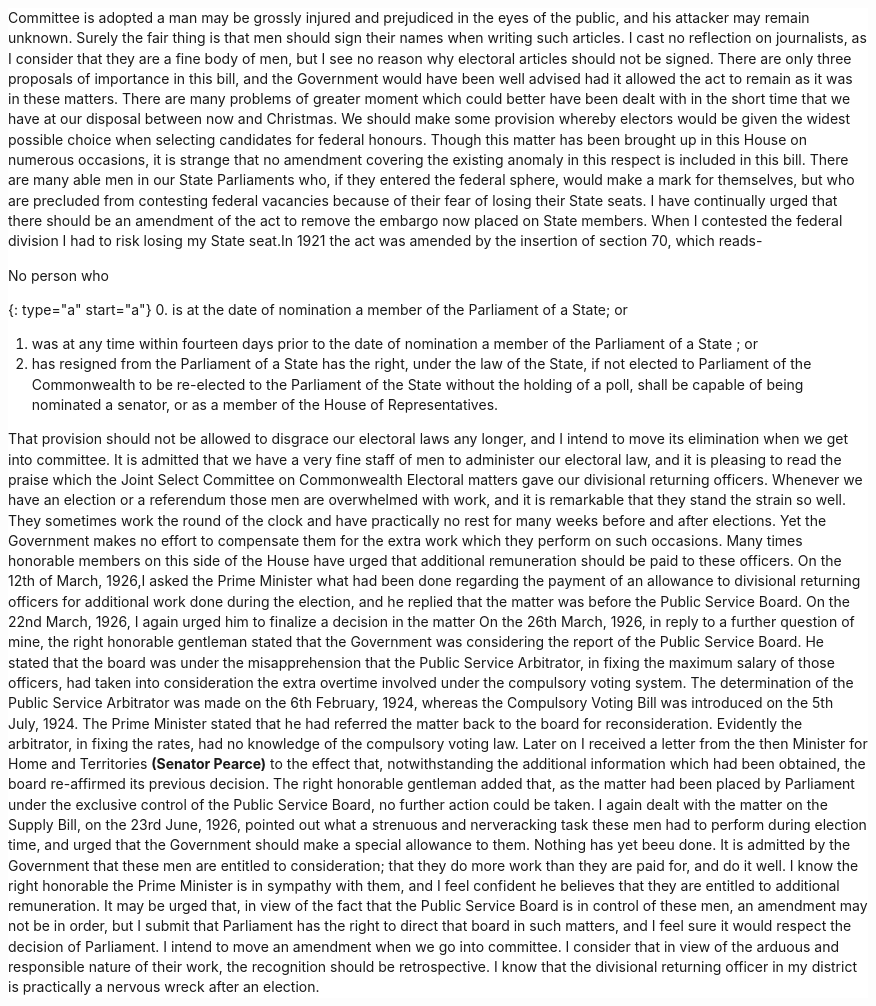 Committee is adopted a man may be grossly injured and prejudiced in the eyes of the public, and his attacker may remain unknown. Surely the fair thing is that men should sign their names when writing such articles. I cast no reflection on journalists, as I consider that they are a fine body of men, but I see no reason why electoral articles should not be signed. There are only three proposals of importance in this bill, and the Government would have been well advised had it allowed the act to remain as it was in these matters. There are many problems of greater moment which could better have been dealt with in the short time that we have at our disposal between now and Christmas. We should make some provision whereby electors would be given the widest possible choice when selecting candidates for federal honours. Though this matter has been brought up in this House on numerous occasions, it is strange that no amendment covering the existing anomaly in this respect is included in this bill. There are many able men in our State Parliaments who, if they entered the federal sphere, would make a mark for themselves, but who are precluded from contesting federal vacancies because of their fear of losing their State seats. I have continually urged that there should be an amendment of the act to remove the embargo now placed on State members. When I contested the federal division I had to risk losing my State seat.In 1921 the act was amended by the insertion of section 70, which reads- 

No person who 

{: type="a" start="a"}
0. is at the date of nomination a member of the Parliament of a State; or 
1. was at any time within fourteen days prior to the date of nomination a member of the Parliament of a State ; or 
2. has resigned from the Parliament of a State has the right, under the law of the State, if not elected to Parliament of the Commonwealth to be re-elected to the Parliament of the State without the holding of a poll, shall be capable of being nominated a senator, or as a member of the House of Representatives. 

That provision should not be allowed to disgrace our electoral laws any longer, and I intend to move its elimination when we get into committee. It is admitted that we have a very fine staff of men to administer our electoral law, and it is pleasing to read the praise which the Joint Select Committee on Commonwealth Electoral matters gave our divisional returning officers. Whenever we have an election or a referendum those men are overwhelmed with work, and it is remarkable that they stand the strain so well. They sometimes work the round of the clock and have practically no rest for many weeks before and after elections. Yet the Government makes no effort to compensate them for the extra work which they perform on such occasions. Many times honorable members on this side of the House have urged that additional remuneration should be paid to these officers. On the 12th of March, 1926,I asked the Prime Minister what had been done regarding the payment of an allowance to divisional returning officers for additional work done during the election, and he replied that the matter was before the Public Service Board. On the 22nd March, 1926, I again urged him to finalize a decision in the matter On the 26th March, 1926, in reply to a further question of mine, the right honorable gentleman stated that the Government was considering the report of the Public Service Board. He stated that the board was under the misapprehension that the Public Service Arbitrator, in fixing the maximum salary of those officers, had taken into consideration the extra overtime involved under the compulsory voting system. The determination of the Public Service Arbitrator was made on the 6th February, 1924, whereas the Compulsory Voting Bill was introduced on the 5th July, 1924. The Prime Minister stated that he had referred the matter back to the board for reconsideration. Evidently the arbitrator, in fixing the rates, had no knowledge of the compulsory voting law. Later on I received a letter from the then Minister for Home and Territories  **(Senator Pearce)**  to the effect that, notwithstanding the additional information which had been obtained, the board re-affirmed its previous decision. The right honorable gentleman added that, as the matter had been placed by Parliament under the exclusive control of the Public Service Board, no further action could be taken. I again dealt with the matter on the Supply Bill, on the 23rd June, 1926, pointed out what a strenuous and nerveracking task these men had to perform during election time, and urged that the Government should make a special allowance to them. Nothing has yet beeu done. It is admitted by the Government that these men are entitled to consideration; that they do more work than they are paid for, and do it well. I know the right honorable the Prime Minister is in sympathy with them, and I feel confident he believes that they are entitled to additional remuneration. It may be urged that, in view of the fact that the Public Service Board is in control of these men, an amendment may not be in order, but I submit that Parliament has the right to direct that board in such matters, and I feel sure it would respect the decision of Parliament. I intend to move an amendment when we go into committee. I consider that in view of the arduous and responsible nature of their work, the recognition should be retrospective. I know that the divisional returning officer in my district is practically a nervous wreck after an election. 

